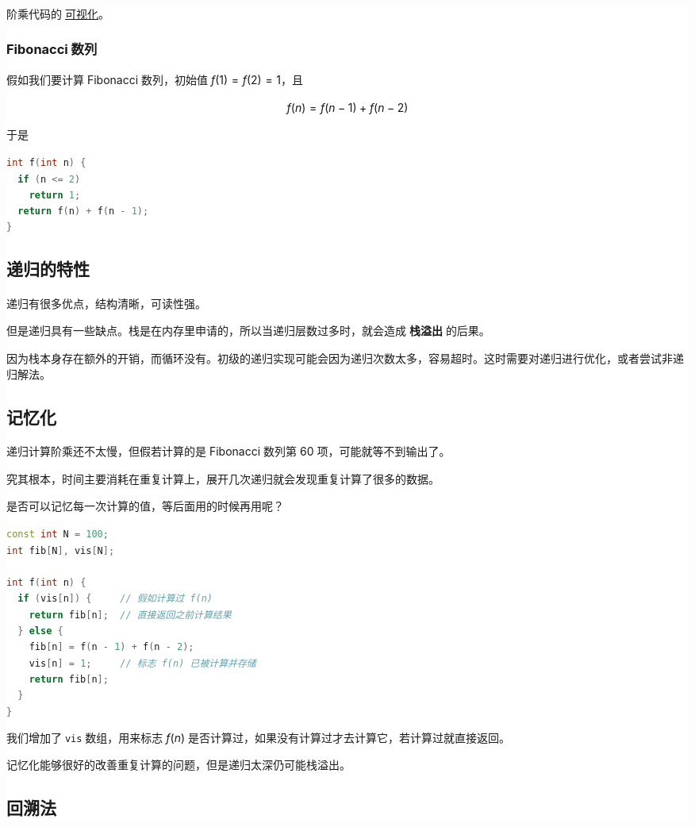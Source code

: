 阶乘代码的 [可视化](https://www.cs.usfca.edu/~galles/visualization/RecFact.html)。

### Fibonacci 数列

假如我们要计算 Fibonacci 数列，初始值 $f(1) = f(2) = 1$，且

$$
f(n) = f(n-1) + f(n-2)
$$

于是

```cpp
int f(int n) {
  if (n <= 2)
    return 1;
  return f(n) + f(n - 1);
}
```

## 递归的特性

递归有很多优点，结构清晰，可读性强。

但是递归具有一些缺点。栈是在内存里申请的，所以当递归层数过多时，就会造成 **栈溢出** 的后果。

因为栈本身存在额外的开销，而循环没有。初级的递归实现可能会因为递归次数太多，容易超时。这时需要对递归进行优化，或者尝试非递归解法。

## 记忆化

递归计算阶乘还不太慢，但假若计算的是 Fibonacci 数列第 $60$ 项，可能就等不到输出了。

究其根本，时间主要消耗在重复计算上，展开几次递归就会发现重复计算了很多的数据。

是否可以记忆每一次计算的值，等后面用的时候再用呢？

```cpp
const int N = 100;
int fib[N], vis[N];

int f(int n) {
  if (vis[n]) {     // 假如计算过 f(n)
    return fib[n];  // 直接返回之前计算结果
  } else {
    fib[n] = f(n - 1) + f(n - 2);
    vis[n] = 1;     // 标志 f(n) 已被计算并存储
    return fib[n];
  }
}
```

我们增加了 `vis` 数组，用来标志 $f(n)$ 是否计算过，如果没有计算过才去计算它，若计算过就直接返回。

记忆化能够很好的改善重复计算的问题，但是递归太深仍可能栈溢出。

## 回溯法
